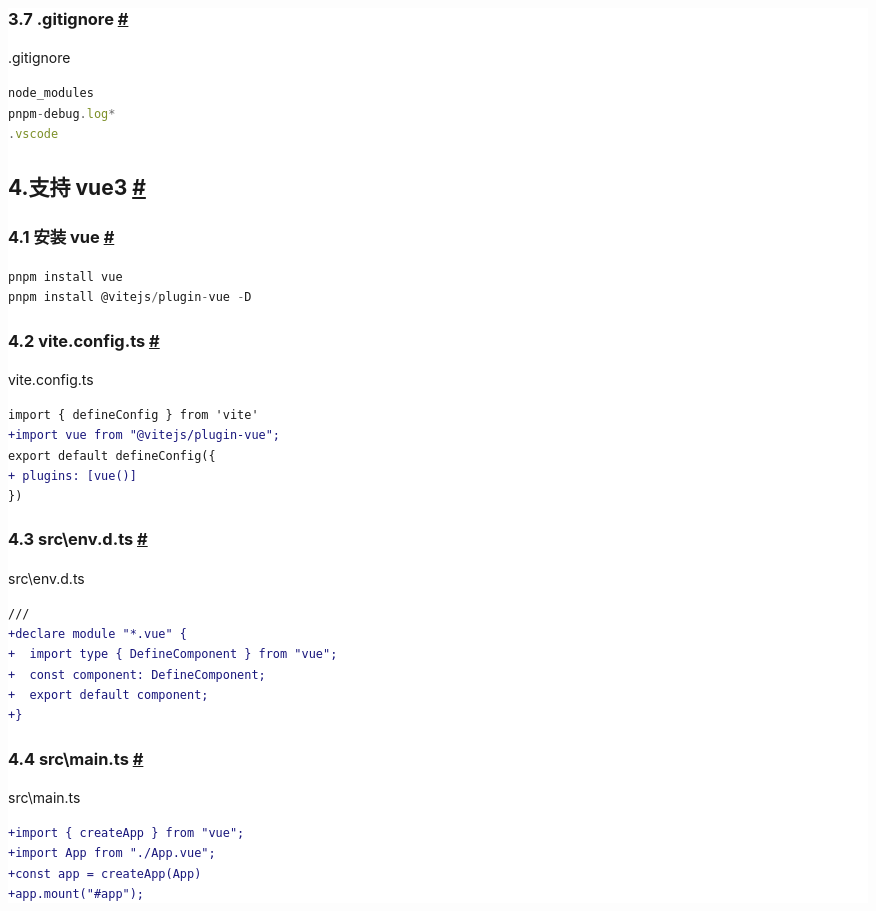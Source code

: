 ### 3.7 .gitignore [#](#t1437-gitignore)

.gitignore

```js
node_modules
pnpm-debug.log*
.vscode
```

## 4.支持 vue3 [#](#t154支持-vue3)

### 4.1 安装 vue [#](#t1641-安装-vue)

```js
pnpm install vue
pnpm install @vitejs/plugin-vue -D
```

### 4.2 vite.config.ts [#](#t1742-viteconfigts)

vite.config.ts

```diff
import { defineConfig } from 'vite'
+import vue from "@vitejs/plugin-vue";
export default defineConfig({
+ plugins: [vue()]
})
```

### 4.3 src\env.d.ts [#](#t1843-srcenvdts)

src\env.d.ts

```diff
///
+declare module "*.vue" {
+  import type { DefineComponent } from "vue";
+  const component: DefineComponent;
+  export default component;
+}
```

### 4.4 src\main.ts [#](#t1944-srcmaints)

src\main.ts

```diff
+import { createApp } from "vue";
+import App from "./App.vue";
+const app = createApp(App)
+app.mount("#app");
```
